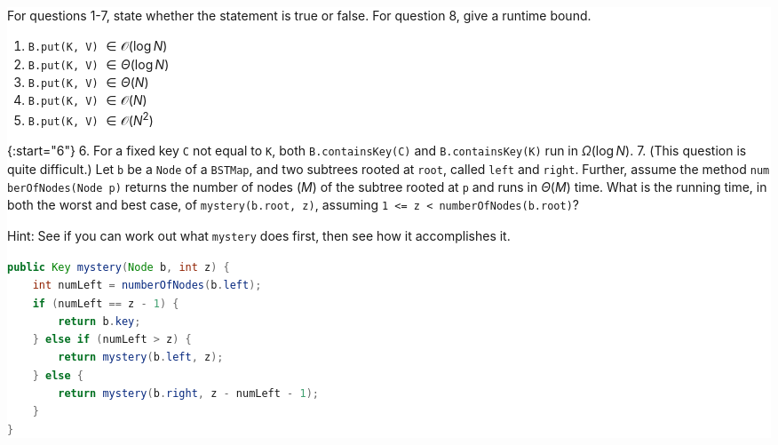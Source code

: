 For questions 1-7, state whether the statement is true or false. For question 8, give a runtime bound.

1. `B.put(K, V)` $\in \mathcal{O}(\log N)$
2. `B.put(K, V)` $\in \Theta(\log N)$
3. `B.put(K, V)` $\in \Theta(N)$
4. `B.put(K, V)` $\in \mathcal{O}(N)$
5. `B.put(K, V)` $\in \mathcal{O}(N^2)$

{:start="6"} 6. For a fixed key `C` not equal to `K`, both `B.containsKey(C)` and `B.containsKey(K)` run in $\Omega(\log N)$. 7. (This question is quite difficult.) Let `b` be a `Node` of a `BSTMap`, and two subtrees rooted at `root`, called `left` and `right`. Further, assume the method `numberOfNodes(Node p)` returns the number of nodes ($M$) of the subtree rooted at `p` and runs in $\Theta(M)$ time. What is the running time, in both the worst and best case, of `mystery(b.root, z)`, assuming `1 <= z < numberOfNodes(b.root)`?

Hint: See if you can work out what `mystery` does first, then see how it accomplishes it.

```java
public Key mystery(Node b, int z) {
    int numLeft = numberOfNodes(b.left);
    if (numLeft == z - 1) {
        return b.key;
    } else if (numLeft > z) {
        return mystery(b.left, z);
    } else {
        return mystery(b.right, z - numLeft - 1);
    }
}
```
